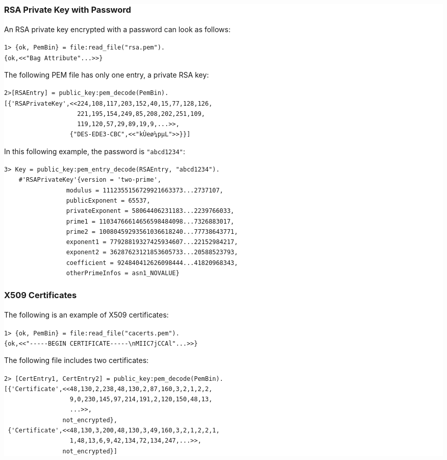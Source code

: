 ### RSA Private Key with Password

An RSA private key encrypted with a password can look as follows:

```text
1> {ok, PemBin} = file:read_file("rsa.pem").
{ok,<<"Bag Attribute"...>>}
```

The following PEM file has only one entry, a private RSA key:

```text
2>[RSAEntry] = public_key:pem_decode(PemBin).
[{'RSAPrivateKey',<<224,108,117,203,152,40,15,77,128,126,
                    221,195,154,249,85,208,202,251,109,
                    119,120,57,29,89,19,9,...>>,
                  {"DES-EDE3-CBC",<<"kÙeø¼pµL">>}}]
```

In this following example, the password is `"abcd1234"`:

```text
3> Key = public_key:pem_entry_decode(RSAEntry, "abcd1234").
    #'RSAPrivateKey'{version = 'two-prime',
                 modulus = 1112355156729921663373...2737107,
                 publicExponent = 65537,
                 privateExponent = 58064406231183...2239766033,
                 prime1 = 11034766614656598484098...7326883017,
                 prime2 = 10080459293561036618240...77738643771,
                 exponent1 = 77928819327425934607...22152984217,
                 exponent2 = 36287623121853605733...20588523793,
                 coefficient = 924840412626098444...41820968343,
                 otherPrimeInfos = asn1_NOVALUE}
```

### X509 Certificates

The following is an example of X509 certificates:

```text
1> {ok, PemBin} = file:read_file("cacerts.pem").
{ok,<<"-----BEGIN CERTIFICATE-----\nMIIC7jCCAl"...>>}
```

The following file includes two certificates:

```text
2> [CertEntry1, CertEntry2] = public_key:pem_decode(PemBin).
[{'Certificate',<<48,130,2,238,48,130,2,87,160,3,2,1,2,2,
                  9,0,230,145,97,214,191,2,120,150,48,13,
                  ...>>,
                not_encrypted},
 {'Certificate',<<48,130,3,200,48,130,3,49,160,3,2,1,2,2,1,
                  1,48,13,6,9,42,134,72,134,247,...>>,
                not_encrypted}]
```
